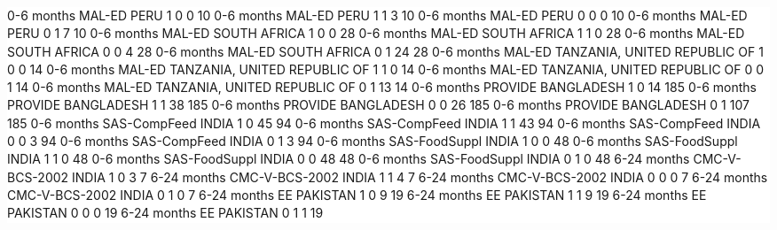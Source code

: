 0-6 months    MAL-ED           PERU                           1                      0        0     10
0-6 months    MAL-ED           PERU                           1                      1        3     10
0-6 months    MAL-ED           PERU                           0                      0        0     10
0-6 months    MAL-ED           PERU                           0                      1        7     10
0-6 months    MAL-ED           SOUTH AFRICA                   1                      0        0     28
0-6 months    MAL-ED           SOUTH AFRICA                   1                      1        0     28
0-6 months    MAL-ED           SOUTH AFRICA                   0                      0        4     28
0-6 months    MAL-ED           SOUTH AFRICA                   0                      1       24     28
0-6 months    MAL-ED           TANZANIA, UNITED REPUBLIC OF   1                      0        0     14
0-6 months    MAL-ED           TANZANIA, UNITED REPUBLIC OF   1                      1        0     14
0-6 months    MAL-ED           TANZANIA, UNITED REPUBLIC OF   0                      0        1     14
0-6 months    MAL-ED           TANZANIA, UNITED REPUBLIC OF   0                      1       13     14
0-6 months    PROVIDE          BANGLADESH                     1                      0       14    185
0-6 months    PROVIDE          BANGLADESH                     1                      1       38    185
0-6 months    PROVIDE          BANGLADESH                     0                      0       26    185
0-6 months    PROVIDE          BANGLADESH                     0                      1      107    185
0-6 months    SAS-CompFeed     INDIA                          1                      0       45     94
0-6 months    SAS-CompFeed     INDIA                          1                      1       43     94
0-6 months    SAS-CompFeed     INDIA                          0                      0        3     94
0-6 months    SAS-CompFeed     INDIA                          0                      1        3     94
0-6 months    SAS-FoodSuppl    INDIA                          1                      0        0     48
0-6 months    SAS-FoodSuppl    INDIA                          1                      1        0     48
0-6 months    SAS-FoodSuppl    INDIA                          0                      0       48     48
0-6 months    SAS-FoodSuppl    INDIA                          0                      1        0     48
6-24 months   CMC-V-BCS-2002   INDIA                          1                      0        3      7
6-24 months   CMC-V-BCS-2002   INDIA                          1                      1        4      7
6-24 months   CMC-V-BCS-2002   INDIA                          0                      0        0      7
6-24 months   CMC-V-BCS-2002   INDIA                          0                      1        0      7
6-24 months   EE               PAKISTAN                       1                      0        9     19
6-24 months   EE               PAKISTAN                       1                      1        9     19
6-24 months   EE               PAKISTAN                       0                      0        0     19
6-24 months   EE               PAKISTAN                       0                      1        1     19